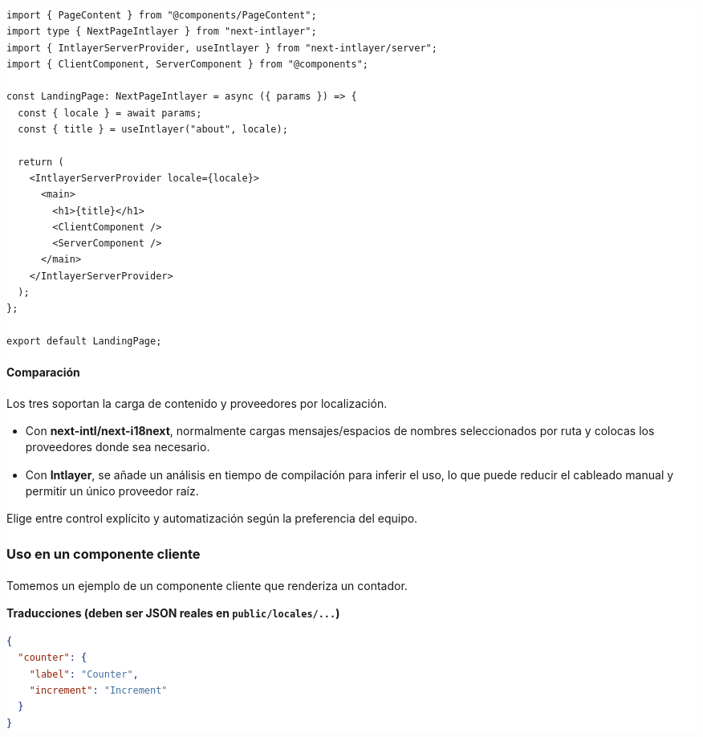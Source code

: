 ```tsx fileName="src/app/[locale]/layout.tsx"
```

```tsx fileName="src/app/[locale]/about/page.tsx"
import { PageContent } from "@components/PageContent";
import type { NextPageIntlayer } from "next-intlayer";
import { IntlayerServerProvider, useIntlayer } from "next-intlayer/server";
import { ClientComponent, ServerComponent } from "@components";

const LandingPage: NextPageIntlayer = async ({ params }) => {
  const { locale } = await params;
  const { title } = useIntlayer("about", locale);

  return (
    <IntlayerServerProvider locale={locale}>
      <main>
        <h1>{title}</h1>
        <ClientComponent />
        <ServerComponent />
      </main>
    </IntlayerServerProvider>
  );
};

export default LandingPage;
```

  </TabItem>
</Tab>

#### Comparación

Los tres soportan la carga de contenido y proveedores por localización.

- Con **next-intl/next-i18next**, normalmente cargas mensajes/espacios de nombres seleccionados por ruta y colocas los proveedores donde sea necesario.

- Con **Intlayer**, se añade un análisis en tiempo de compilación para inferir el uso, lo que puede reducir el cableado manual y permitir un único proveedor raíz.

Elige entre control explícito y automatización según la preferencia del equipo.

### Uso en un componente cliente

Tomemos un ejemplo de un componente cliente que renderiza un contador.

<Tab defaultTab="next-intl" group='techno'>
  <TabItem label="next-i18next" value="next-i18next">

**Traducciones (deben ser JSON reales en `public/locales/...`)**

```json fileName="public/locales/en/about.json"
{
  "counter": {
    "label": "Counter",
    "increment": "Increment"
  }
}
```
